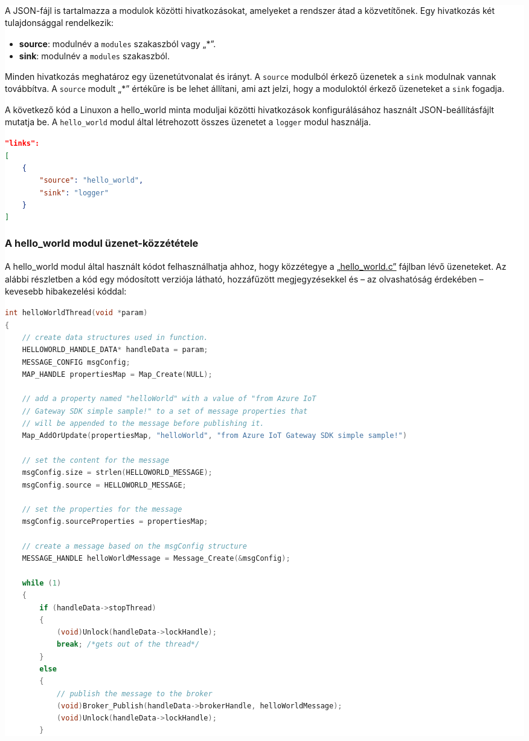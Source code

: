 A JSON-fájl is tartalmazza a modulok közötti hivatkozásokat, amelyeket a rendszer átad a közvetítőnek. Egy hivatkozás két tulajdonsággal rendelkezik:

* **source**: modulnév a `modules` szakaszból vagy „\*”.
* **sink**: modulnév a `modules` szakaszból.

Minden hivatkozás meghatároz egy üzenetútvonalat és irányt. A `source` modulból érkező üzenetek a `sink` modulnak vannak továbbítva. A `source` modult „\*” értékűre is be lehet állítani, ami azt jelzi, hogy a moduloktól érkező üzeneteket a `sink` fogadja.

A következő kód a Linuxon a hello\_world minta moduljai közötti hivatkozások konfigurálásához használt JSON-beállításfájlt mutatja be. A `hello_world` modul által létrehozott összes üzenetet a `logger` modul használja.

```json
"links":
[
    {
        "source": "hello_world",
        "sink": "logger"
    }
]
```

### <a name="helloworld-module-message-publishing"></a>A hello\_world modul üzenet-közzététele

A hello\_world modul által használt kódot felhasználhatja ahhoz, hogy közzétegye a [„hello_world.c”][lnk-helloworld-c] fájlban lévő üzeneteket. Az alábbi részletben a kód egy módosított verziója látható, hozzáfűzött megjegyzésekkel és – az olvashatóság érdekében – kevesebb hibakezelési kóddal:

```c
int helloWorldThread(void *param)
{
    // create data structures used in function.
    HELLOWORLD_HANDLE_DATA* handleData = param;
    MESSAGE_CONFIG msgConfig;
    MAP_HANDLE propertiesMap = Map_Create(NULL);

    // add a property named "helloWorld" with a value of "from Azure IoT
    // Gateway SDK simple sample!" to a set of message properties that
    // will be appended to the message before publishing it. 
    Map_AddOrUpdate(propertiesMap, "helloWorld", "from Azure IoT Gateway SDK simple sample!")

    // set the content for the message
    msgConfig.size = strlen(HELLOWORLD_MESSAGE);
    msgConfig.source = HELLOWORLD_MESSAGE;

    // set the properties for the message
    msgConfig.sourceProperties = propertiesMap;

    // create a message based on the msgConfig structure
    MESSAGE_HANDLE helloWorldMessage = Message_Create(&msgConfig);

    while (1)
    {
        if (handleData->stopThread)
        {
            (void)Unlock(handleData->lockHandle);
            break; /*gets out of the thread*/
        }
        else
        {
            // publish the message to the broker
            (void)Broker_Publish(handleData->brokerHandle, helloWorldMessage);
            (void)Unlock(handleData->lockHandle);
        }
```

[lnk-main-c]: https://github.com/Azure/azure-iot-gateway-sdk/blob/master/samples/hello_world/src/main.c
[lnk-helloworld-c]: https://github.com/Azure/azure-iot-gateway-sdk/blob/master/modules/hello_world/src/hello_world.c
[lnk-logger-c]: https://github.com/Azure/azure-iot-gateway-sdk/blob/master/modules/logger/src/logger.c
[lnk-gateway-sdk]: https://github.com/Azure/azure-iot-gateway-sdk/
[lnk-gateway-simulated]: ../articles/iot-hub/iot-hub-linux-gateway-sdk-simulated-device.md